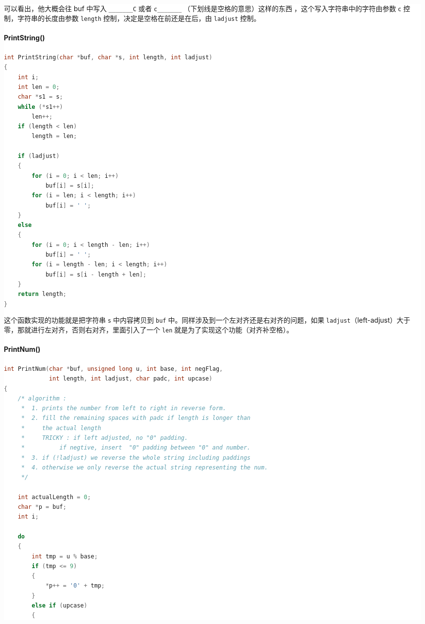 可以看出，他大概会往 buf 中写入 `_______C` 或者 `c_______` （下划线是空格的意思）这样的东西 ，这个写入字符串中的字符由参数 `c` 控制，字符串的长度由参数 `length` 控制，决定是空格在前还是在后，由 `ladjust` 控制。

#### PrintString()

```c
int PrintString(char *buf, char *s, int length, int ladjust)
{
	int i;
	int len = 0;
	char *s1 = s;
	while (*s1++)
		len++;
	if (length < len)
		length = len;

	if (ladjust)
	{
		for (i = 0; i < len; i++)
			buf[i] = s[i];
		for (i = len; i < length; i++)
			buf[i] = ' ';
	}
	else
	{
		for (i = 0; i < length - len; i++)
			buf[i] = ' ';
		for (i = length - len; i < length; i++)
			buf[i] = s[i - length + len];
	}
	return length;
}
```

这个函数实现的功能就是把字符串 `s` 中内容拷贝到 `buf` 中。同样涉及到一个左对齐还是右对齐的问题，如果 `ladjust`（left-adjust）大于零，那就进行左对齐，否则右对齐，里面引入了一个 `len` 就是为了实现这个功能（对齐补空格）。

#### PrintNum()

```c
int PrintNum(char *buf, unsigned long u, int base, int negFlag,
			 int length, int ladjust, char padc, int upcase)
{
	/* algorithm :
     *  1. prints the number from left to right in reverse form.
     *  2. fill the remaining spaces with padc if length is longer than
     *     the actual length
     *     TRICKY : if left adjusted, no "0" padding.
     *		    if negtive, insert  "0" padding between "0" and number.
     *  3. if (!ladjust) we reverse the whole string including paddings
     *  4. otherwise we only reverse the actual string representing the num.
     */

	int actualLength = 0;
	char *p = buf;
	int i;

	do
	{
		int tmp = u % base;
		if (tmp <= 9)
		{
			*p++ = '0' + tmp;
		}
		else if (upcase)
		{
```